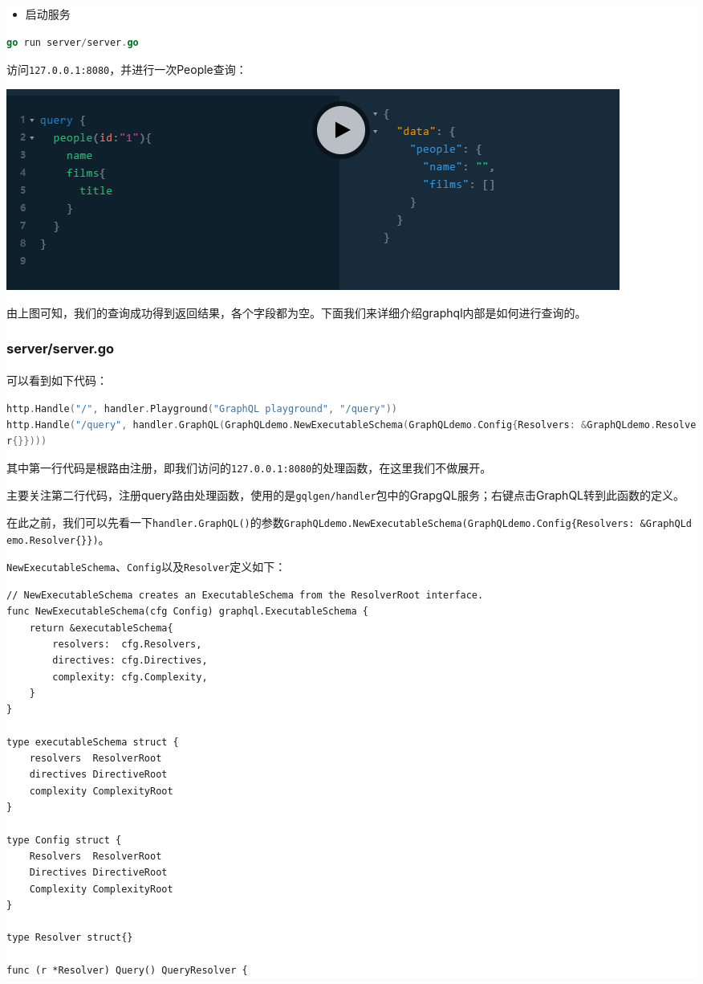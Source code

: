 - 启动服务

```go
go run server/server.go
```

访问`127.0.0.1:8080`，并进行一次People查询：

![1544886821017](./images/gqlgen-1.png)

由上图可知，我们的查询成功得到返回结果，各个字段都为空。下面我们来详细介绍graphql内部是如何进行查询的。

### server/server.go

可以看到如下代码：

```go
http.Handle("/", handler.Playground("GraphQL playground", "/query"))
http.Handle("/query", handler.GraphQL(GraphQLdemo.NewExecutableSchema(GraphQLdemo.Config{Resolvers: &GraphQLdemo.Resolver{}})))
```

其中第一行代码是根路由注册，即我们访问的`127.0.0.1:8080`的处理函数，在这里我们不做展开。

主要关注第二行代码，注册query路由处理函数，使用的是`gqlgen/handler`包中的GrapgQL服务；右键点击GraphQL转到此函数的定义。

在此之前，我们可以先看一下`handler.GraphQL()`的参数`GraphQLdemo.NewExecutableSchema(GraphQLdemo.Config{Resolvers: &GraphQLdemo.Resolver{}})`。

`NewExecutableSchema`、`Config`以及`Resolver`定义如下：

```
// NewExecutableSchema creates an ExecutableSchema from the ResolverRoot interface.
func NewExecutableSchema(cfg Config) graphql.ExecutableSchema {
	return &executableSchema{
		resolvers:  cfg.Resolvers,
		directives: cfg.Directives,
		complexity: cfg.Complexity,
	}
}

type executableSchema struct {
	resolvers  ResolverRoot
	directives DirectiveRoot
	complexity ComplexityRoot
}

type Config struct {
	Resolvers  ResolverRoot
	Directives DirectiveRoot
	Complexity ComplexityRoot
}

type Resolver struct{}

func (r *Resolver) Query() QueryResolver {
```